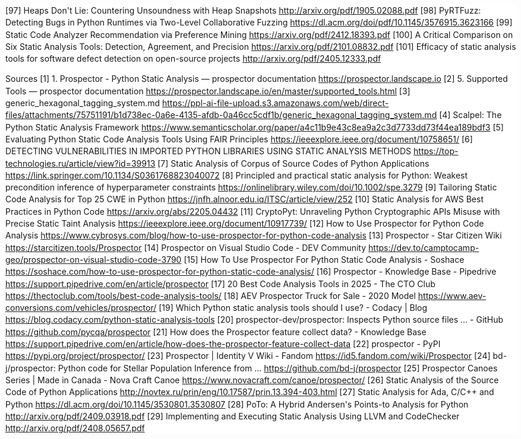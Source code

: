 [97] Heaps Don't Lie: Countering Unsoundness with Heap Snapshots http://arxiv.org/pdf/1905.02088.pdf
[98] PyRTFuzz: Detecting Bugs in Python Runtimes via Two-Level Collaborative Fuzzing https://dl.acm.org/doi/pdf/10.1145/3576915.3623166
[99] Static Code Analyzer Recommendation via Preference Mining https://arxiv.org/pdf/2412.18393.pdf
[100] A Critical Comparison on Six Static Analysis Tools: Detection,
  Agreement, and Precision https://arxiv.org/pdf/2101.08832.pdf
[101] Efficacy of static analysis tools for software defect detection on
  open-source projects http://arxiv.org/pdf/2405.12333.pdf


Sources
[1] 1. Prospector - Python Static Analysis — prospector documentation https://prospector.landscape.io
[2] 5. Supported Tools — prospector documentation https://prospector.landscape.io/en/master/supported_tools.html
[3] generic_hexagonal_tagging_system.md https://ppl-ai-file-upload.s3.amazonaws.com/web/direct-files/attachments/75751191/b1d738ec-0a6e-4135-afdb-0a46cc5cdf1b/generic_hexagonal_tagging_system.md
[4] Scalpel: The Python Static Analysis Framework https://www.semanticscholar.org/paper/a4c11b9e43c8ea9a2c3d7733dd73f44ea189bdf3
[5] Evaluating Python Static Code Analysis Tools Using FAIR Principles https://ieeexplore.ieee.org/document/10758651/
[6] DETECTING VULNERABILITIES IN IMPORTED PYTHON LIBRARIES USING STATIC ANALYSIS METHODS https://top-technologies.ru/article/view?id=39913
[7] Static Analysis of Corpus of Source Codes of Python Applications https://link.springer.com/10.1134/S0361768823040072
[8] Principled and practical static analysis for Python: Weakest precondition inference of hyperparameter constraints https://onlinelibrary.wiley.com/doi/10.1002/spe.3279
[9] Tailoring Static Code Analysis for Top 25 CWE in Python https://jnfh.alnoor.edu.iq/ITSC/article/view/252
[10] Static Analysis for AWS Best Practices in Python Code https://arxiv.org/abs/2205.04432
[11] CryptoPyt: Unraveling Python Cryptographic APIs Misuse with Precise Static Taint Analysis https://ieeexplore.ieee.org/document/10917739/
[12] How to Use Prospector for Python Code Analysis https://www.cybrosys.com/blog/how-to-use-prospector-for-python-code-analysis
[13] Prospector - Star Citizen Wiki https://starcitizen.tools/Prospector
[14] Prospector on Visual Studio Code - DEV Community https://dev.to/camptocamp-geo/prospector-on-visual-studio-code-3790
[15] How To Use Prospector For Python Static Code Analysis - Soshace https://soshace.com/how-to-use-prospector-for-python-static-code-analysis/
[16] Prospector - Knowledge Base - Pipedrive https://support.pipedrive.com/en/article/prospector
[17] 20 Best Code Analysis Tools in 2025 - The CTO Club https://thectoclub.com/tools/best-code-analysis-tools/
[18] AEV Prospector Truck for Sale - 2020 Model https://www.aev-conversions.com/vehicles/prospector/
[19] Which Python static analysis tools should I use? - Codacy | Blog https://blog.codacy.com/python-static-analysis-tools
[20] prospector-dev/prospector: Inspects Python source files ... - GitHub https://github.com/pycqa/prospector
[21] How does the Prospector feature collect data? - Knowledge Base https://support.pipedrive.com/en/article/how-does-the-prospector-feature-collect-data
[22] prospector - PyPI https://pypi.org/project/prospector/
[23] Prospector | Identity V Wiki - Fandom https://id5.fandom.com/wiki/Prospector
[24] bd-j/prospector: Python code for Stellar Population Inference from ... https://github.com/bd-j/prospector
[25] Prospector Canoes Series | Made in Canada - Nova Craft Canoe https://www.novacraft.com/canoe/prospector/
[26] Static Analysis of the Source Code of Python Applications http://novtex.ru/prin/eng/10.17587/prin.13.394-403.html
[27] Static Analysis for Ada, C/C++ and Python https://dl.acm.org/doi/10.1145/3530801.3530807
[28] PoTo: A Hybrid Andersen's Points-to Analysis for Python http://arxiv.org/pdf/2409.03918.pdf
[29] Implementing and Executing Static Analysis Using LLVM and CodeChecker http://arxiv.org/pdf/2408.05657.pdf